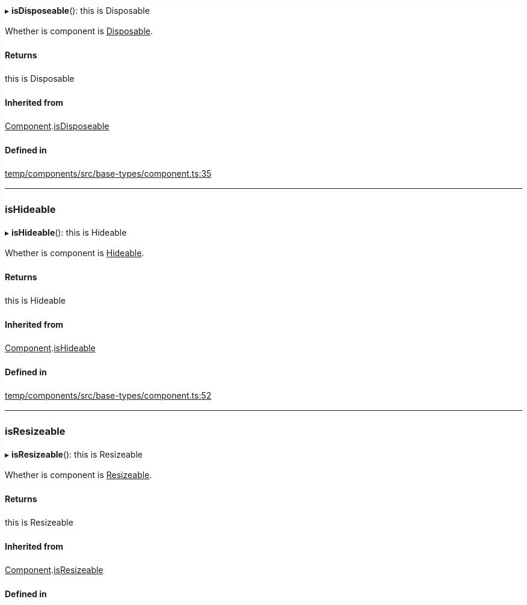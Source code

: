 ▸ **isDisposeable**(): this is Disposable

Whether is component is [Disposable](../interfaces/openbim_components.Disposable.md).

#### Returns

this is Disposable

#### Inherited from

[Component](openbim_components.Component.md).[isDisposeable](openbim_components.Component.md#isdisposeable)

#### Defined in

[temp/components/src/base-types/component.ts:35](https://github.com/ThatOpen/engine_components/blob/0c38d20/src/base-types/component.ts#L35)

___

### isHideable

▸ **isHideable**(): this is Hideable

Whether is component is [Hideable](../interfaces/openbim_components.Hideable.md).

#### Returns

this is Hideable

#### Inherited from

[Component](openbim_components.Component.md).[isHideable](openbim_components.Component.md#ishideable)

#### Defined in

[temp/components/src/base-types/component.ts:52](https://github.com/ThatOpen/engine_components/blob/0c38d20/src/base-types/component.ts#L52)

___

### isResizeable

▸ **isResizeable**(): this is Resizeable

Whether is component is [Resizeable](../interfaces/openbim_components.Resizeable.md).

#### Returns

this is Resizeable

#### Inherited from

[Component](openbim_components.Component.md).[isResizeable](openbim_components.Component.md#isresizeable)

#### Defined in
